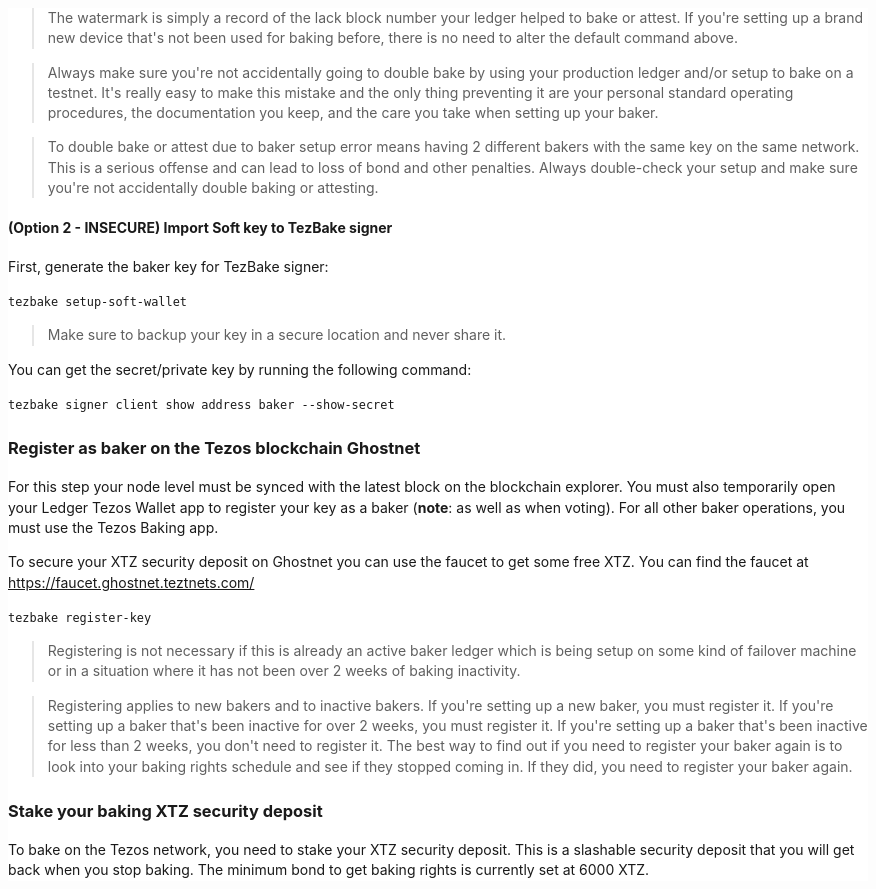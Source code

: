 > The watermark is simply a record of the lack block number your ledger helped to bake or attest. If you're setting up a brand new device that's not been used for baking before, there is no need to alter the default command above.

> Always make sure you're not accidentally going to double bake by using your production ledger and/or setup to bake on a testnet. It's really easy to make this mistake and the only thing preventing it are your personal standard operating procedures, the documentation you keep, and the care you take when setting up your baker.

> To double bake or attest due to baker setup error means having 2 different bakers with the same key on the same network. This is a serious offense and can lead to loss of bond and other penalties. Always double-check your setup and make sure you're not accidentally double baking or attesting.

#### (Option 2 - INSECURE) Import Soft key to TezBake signer
First, generate the baker key for TezBake signer:

   ```
   tezbake setup-soft-wallet
   ```

> Make sure to backup your key in a secure location and never share it. 

You can get the secret/private key by running the following command:

   ```
   tezbake signer client show address baker --show-secret
   ```

### Register as baker on the Tezos blockchain Ghostnet
For this step your node level must be synced with the latest block on the blockchain explorer. You must also temporarily open your Ledger Tezos Wallet app to register your key as a baker (__note__: as well as when voting). For all other baker operations, you must use the Tezos Baking app.

To secure your XTZ security deposit on Ghostnet you can use the faucet to get some free XTZ. You can find the faucet at https://faucet.ghostnet.teztnets.com/

   ```
   tezbake register-key
   ```

> Registering is not necessary if this is already an active baker ledger which is being setup on some kind of failover machine or in a situation where it has not been over 2 weeks of baking inactivity.

> Registering applies to new bakers and to inactive bakers. If you're setting up a new baker, you must register it. If you're setting up a baker that's been inactive for over 2 weeks, you must register it. If you're setting up a baker that's been inactive for less than 2 weeks, you don't need to register it. The best way to find out if you need to register your baker again is to look into your baking rights schedule and see if they stopped coming in. If they did, you need to register your baker again.

### Stake your baking XTZ security deposit
To bake on the Tezos network, you need to stake your XTZ security deposit. This is a slashable security deposit that you will get back when you stop baking. The minimum bond to get baking rights is currently set at 6000 XTZ. 
